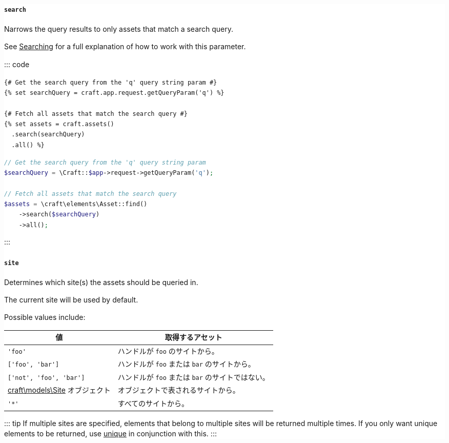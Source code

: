 
#### `search`

Narrows the query results to only assets that match a search query.



See [Searching](https://craftcms.com/docs/3.x/searching.html) for a full explanation of how to work with this parameter.



::: code
```twig
{# Get the search query from the 'q' query string param #}
{% set searchQuery = craft.app.request.getQueryParam('q') %}

{# Fetch all assets that match the search query #}
{% set assets = craft.assets()
  .search(searchQuery)
  .all() %}
```

```php
// Get the search query from the 'q' query string param
$searchQuery = \Craft::$app->request->getQueryParam('q');

// Fetch all assets that match the search query
$assets = \craft\elements\Asset::find()
    ->search($searchQuery)
    ->all();
```
:::


#### `site`

Determines which site(s) the assets should be queried in.



The current site will be used by default.

Possible values include:

| 値                                                        | 取得するアセット                        |
| -------------------------------------------------------- | ------------------------------- |
| `'foo'`                                                  | ハンドルが `foo` のサイトから。             |
| `['foo', 'bar']`                                         | ハンドルが `foo` または `bar` のサイトから。   |
| `['not', 'foo', 'bar']`                                  | ハンドルが `foo` または `bar` のサイトではない。 |
| [craft\models\Site](craft3:craft\models\Site) オブジェクト | オブジェクトで表されるサイトから。               |
| `'*'`                                                    | すべてのサイトから。                      |

::: tip
If multiple sites are specified, elements that belong to multiple sites will be returned multiple times. If you only want unique elements to be returned, use [unique](#unique) in conjunction with this.
:::
